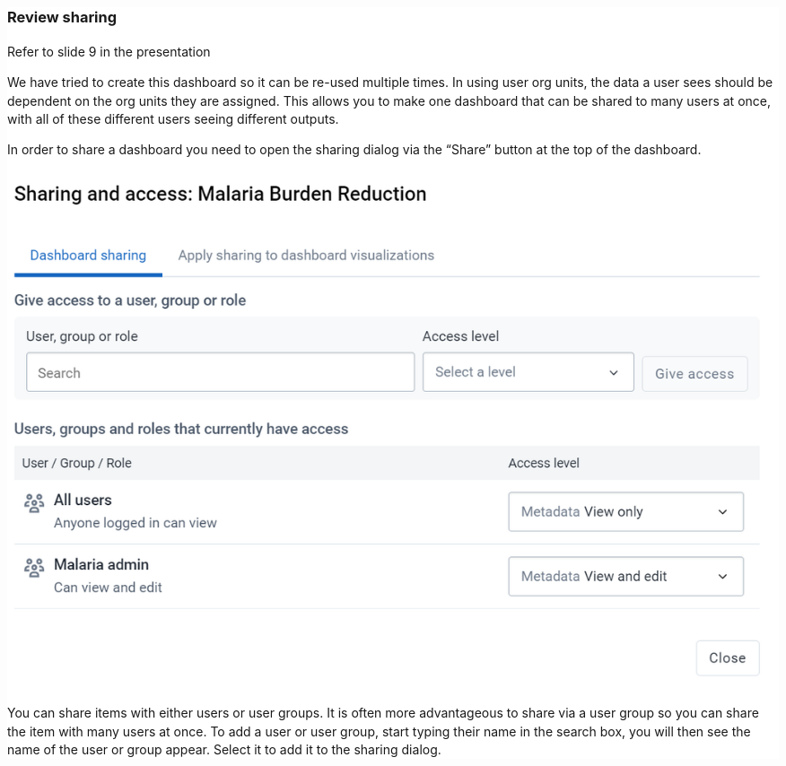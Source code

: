
### Review sharing

Refer to slide 9 in the presentation

We have tried to create this dashboard so it can be re-used multiple times. In using user org units, the data a user sees should be dependent on the org units they are assigned. This allows you to make one dashboard that can be shared to many users at once, with all of these different users seeing different outputs. 

In order to share a dashboard you need to open the sharing dialog via the “Share” button at the top of the dashboard. 

![](Images/dashboards/image10.png)

You can share items with either users or user groups. It is often more advantageous to share via a user group so you can share the item with many users at once. To add a user or user group, start typing their name in the search box, you will then see the name of the user or group appear. Select it to add it to the sharing dialog.
